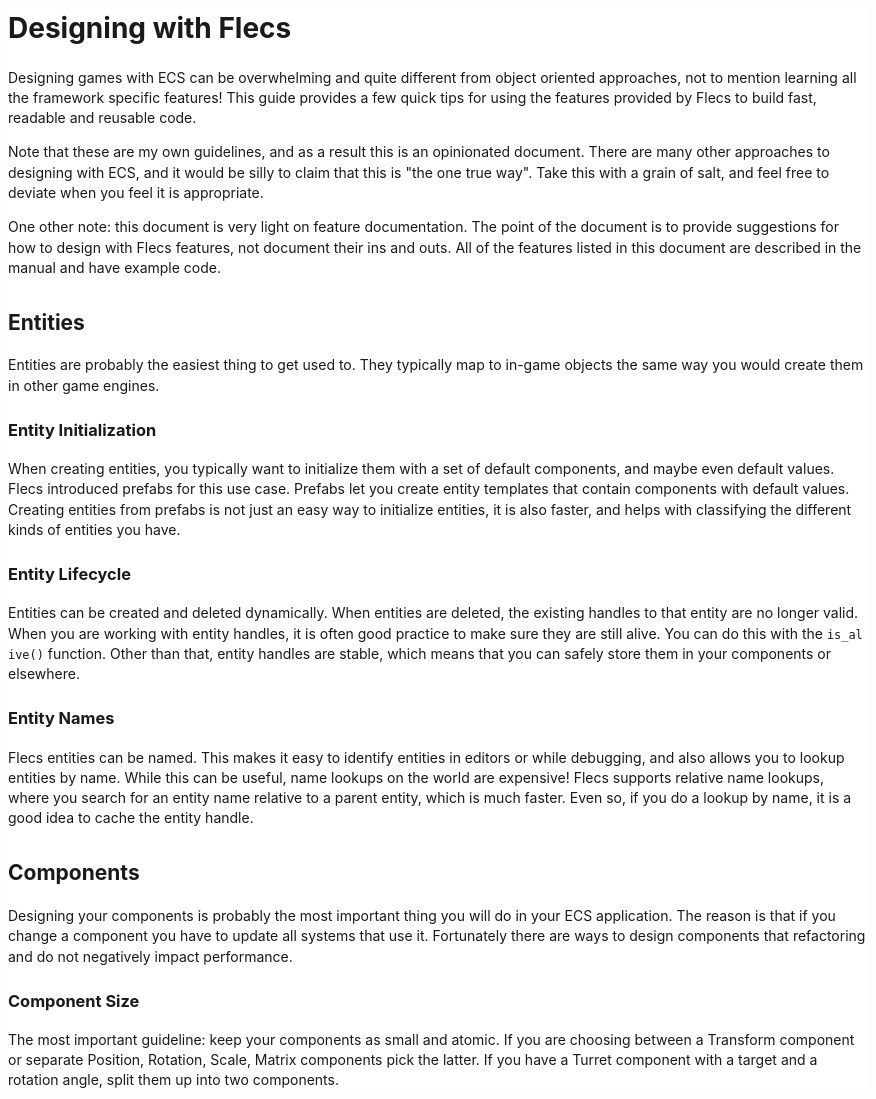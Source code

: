 # Designing with Flecs
Designing games with ECS can be overwhelming and quite different from object oriented approaches, not to mention learning all the framework specific features! This guide provides a few quick tips for using the features provided by Flecs to build fast, readable and reusable code.

Note that these are my own guidelines, and as a result this is an opinionated document. There are many other approaches to designing with ECS, and it would be silly to claim that this is "the one true way". Take this with a grain of salt, and feel free to deviate when you feel it is appropriate.

One other note: this document is very light on feature documentation. The point of the document is to provide suggestions for how to design with Flecs features, not document their ins and outs. All of the features listed in this document are described in the manual and have example code.

## Entities
Entities are probably the easiest thing to get used to. They typically map to in-game objects the same way you would create them in other game engines. 

### Entity Initialization
When creating entities, you typically want to initialize them with a set of default components, and maybe even default values. Flecs introduced prefabs for this use case. Prefabs let you create entity templates that contain components with default values. Creating entities from prefabs is not just an easy way to initialize entities, it is also faster, and helps with classifying the different kinds of entities you have.

### Entity Lifecycle
Entities can be created and deleted dynamically. When entities are deleted, the existing handles to that entity are no longer valid. When you are working with entity handles, it is often good practice to make sure they are still alive. You can do this with the `is_alive()` function. Other than that, entity handles are stable, which means that you can safely store them in your components or elsewhere.

### Entity Names
Flecs entities can be named. This makes it easy to identify entities in editors or while debugging, and also allows you to lookup entities by name. While this can be useful, name lookups on the world are expensive! Flecs supports relative name lookups, where you search for an entity name relative to a parent entity, which is much faster. Even so, if you do a lookup by name, it is a good idea to cache the entity handle.

## Components
Designing your components is probably the most important thing you will do in your ECS application. The reason is that if you change a component you have to update all systems that use it. Fortunately there are ways to design components that refactoring and do not negatively impact performance.

### Component Size
The most important guideline: keep your components as small and atomic. If you are choosing between a Transform component or separate Position, Rotation, Scale, Matrix components pick the latter. If you have a Turret component with a target and a rotation angle, split them up into two components.
